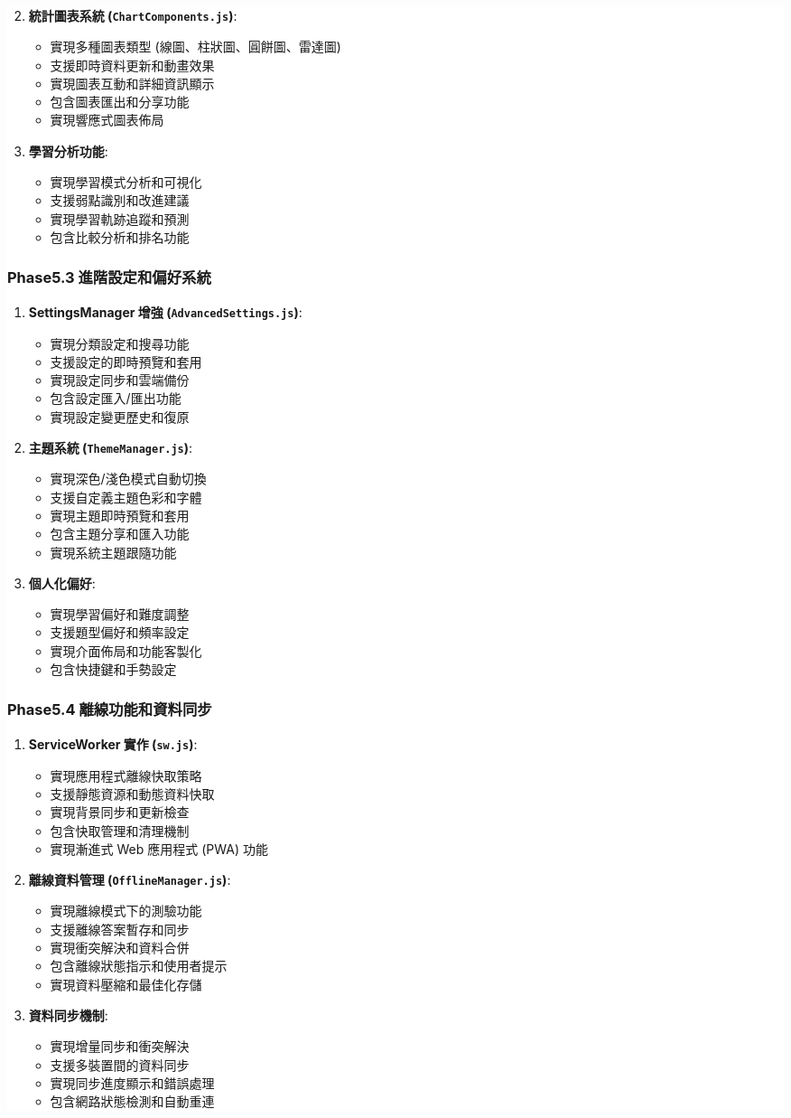 2. **統計圖表系統 (`ChartComponents.js`)**:
   * 實現多種圖表類型 (線圖、柱狀圖、圓餅圖、雷達圖)
   * 支援即時資料更新和動畫效果
   * 實現圖表互動和詳細資訊顯示
   * 包含圖表匯出和分享功能
   * 實現響應式圖表佈局

3. **學習分析功能**:
   * 實現學習模式分析和可視化
   * 支援弱點識別和改進建議
   * 實現學習軌跡追蹤和預測
   * 包含比較分析和排名功能

### Phase5.3 進階設定和偏好系統
1. **SettingsManager 增強 (`AdvancedSettings.js`)**:
   * 實現分類設定和搜尋功能
   * 支援設定的即時預覽和套用
   * 實現設定同步和雲端備份
   * 包含設定匯入/匯出功能
   * 實現設定變更歷史和復原

2. **主題系統 (`ThemeManager.js`)**:
   * 實現深色/淺色模式自動切換
   * 支援自定義主題色彩和字體
   * 實現主題即時預覽和套用
   * 包含主題分享和匯入功能
   * 實現系統主題跟隨功能

3. **個人化偏好**:
   * 實現學習偏好和難度調整
   * 支援題型偏好和頻率設定
   * 實現介面佈局和功能客製化
   * 包含快捷鍵和手勢設定

### Phase5.4 離線功能和資料同步
1. **ServiceWorker 實作 (`sw.js`)**:
   * 實現應用程式離線快取策略
   * 支援靜態資源和動態資料快取
   * 實現背景同步和更新檢查
   * 包含快取管理和清理機制
   * 實現漸進式 Web 應用程式 (PWA) 功能

2. **離線資料管理 (`OfflineManager.js`)**:
   * 實現離線模式下的測驗功能
   * 支援離線答案暫存和同步
   * 實現衝突解決和資料合併
   * 包含離線狀態指示和使用者提示
   * 實現資料壓縮和最佳化存儲

3. **資料同步機制**:
   * 實現增量同步和衝突解決
   * 支援多裝置間的資料同步
   * 實現同步進度顯示和錯誤處理
   * 包含網路狀態檢測和自動重連

